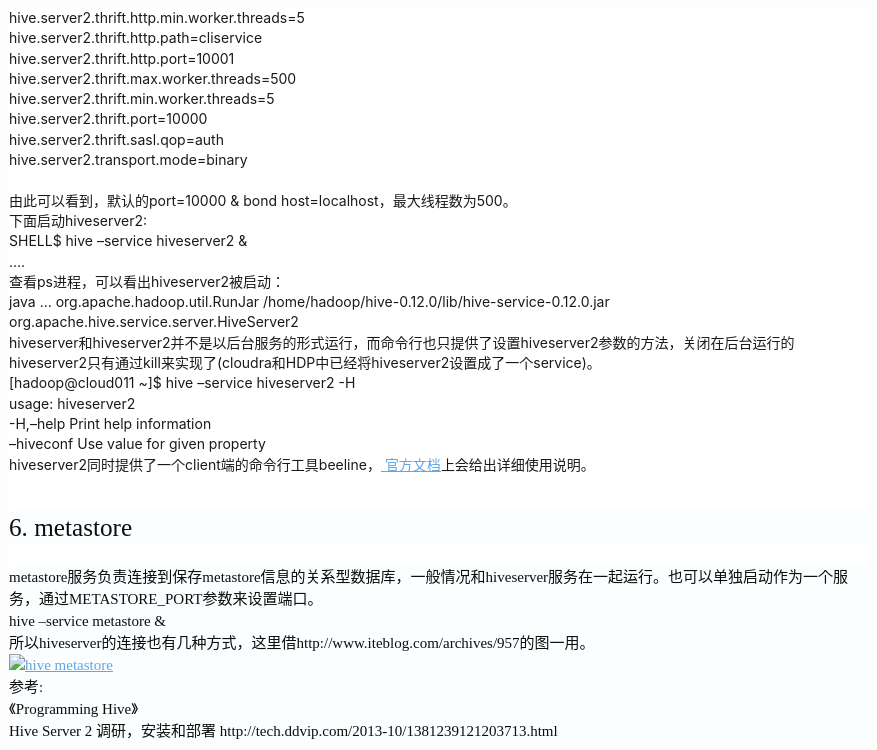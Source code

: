 hive.server2.thrift.http.min.worker.threads=5</span><br>
hive.server2.thrift.http.path=cliservice<br>
hive.server2.thrift.http.port=10001<br>
hive.server2.thrift.max.worker.threads=500<br>
hive.server2.thrift.min.worker.threads=5<br><span style="border:0px;vertical-align:baseline;">hive.server2.thrift.port=10000</span><br>
hive.server2.thrift.sasl.qop=auth<br>
hive.server2.transport.mode=binary<br><br>
由此可以看到，默认的port=10000 &amp; bond host=localhost，最大线程数为500。<br>
下面启动hiveserver2:<br>
SHELL$ hive –service hiveserver2 &amp;<br>
….<br>
查看ps进程，可以看出hiveserver2被启动：<br>
java … org.apache.hadoop.util.RunJar /home/hadoop/hive-0.12.0/lib/hive-service-0.12.0.jar org.apache.hive.service.server.HiveServer2<br>
hiveserver和hiveserver2并不是以后台服务的形式运行，而命令行也只提供了设置hiveserver2参数的方法，关闭在后台运行的hiveserver2只有通过kill来实现了(cloudra和HDP中已经将hiveserver2设置成了一个service)。<br>
[hadoop@cloud011 ~]$ hive –service hiveserver2 -H<br>
usage: hiveserver2<br>
-H,–help Print help information<br>
–hiveconf Use value for given property<br>
hiveserver2同时提供了一个client端的命令行工具beeline，<a style="border:0px;vertical-align:baseline;text-decoration:underline;color:rgb(98,166,228);line-height:inherit;"> 官方文档</a>上会给出详细使用说明。</p>
<h2 style="border:0px;vertical-align:baseline;font-weight:500;font-size:1.8em;line-height:35px;color:rgb(13,15,15);font-family:verdana;background-color:rgb(250,254,254);">
6. metastore</h2>
<p style="border:0px;vertical-align:baseline;color:rgb(13,15,15);font-family:verdana;font-size:15px;line-height:22px;background-color:rgb(250,254,254);">
metastore服务负责连接到保存metastore信息的关系型数据库，一般情况和hiveserver服务在一起运行。也可以单独启动作为一个服务，通过METASTORE_PORT参数来设置端口。<br>
hive –service metastore &amp;<br>
所以hiveserver的连接也有几种方式，这里借http://www.iteblog.com/archives/957的图一用。<br><a href="http://www.debugo.com/wp-content/uploads/2014/03/hive-metastore.jpg" rel="nofollow" style="border:0px;vertical-align:baseline;color:rgb(98,166,228);line-height:inherit;"><img src="http://www.debugo.com/wp-content/uploads/2014/03/hive-metastore.jpg" alt="hive metastore" width="584" height="627" class="alignnone size-full wp-image-491" style="border:0px;vertical-align:baseline;"></a><br>
参考:<br>
《Programming Hive》<br>
Hive Server 2 调研，安装和部署 http://tech.ddvip.com/2013-10/1381239121203713.html</p>
            </div>
                </div>